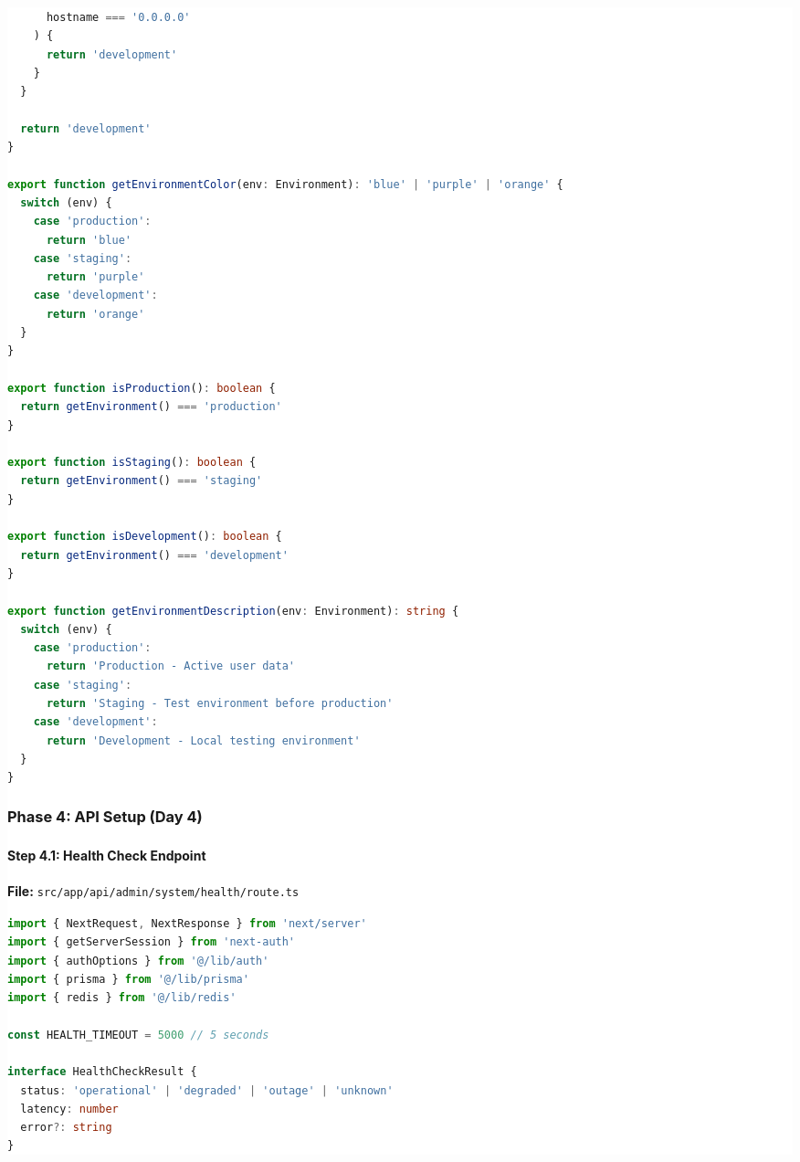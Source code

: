 ```typescript
      hostname === '0.0.0.0'
    ) {
      return 'development'
    }
  }

  return 'development'
}

export function getEnvironmentColor(env: Environment): 'blue' | 'purple' | 'orange' {
  switch (env) {
    case 'production':
      return 'blue'
    case 'staging':
      return 'purple'
    case 'development':
      return 'orange'
  }
}

export function isProduction(): boolean {
  return getEnvironment() === 'production'
}

export function isStaging(): boolean {
  return getEnvironment() === 'staging'
}

export function isDevelopment(): boolean {
  return getEnvironment() === 'development'
}

export function getEnvironmentDescription(env: Environment): string {
  switch (env) {
    case 'production':
      return 'Production - Active user data'
    case 'staging':
      return 'Staging - Test environment before production'
    case 'development':
      return 'Development - Local testing environment'
  }
}
```

### Phase 4: API Setup (Day 4)

#### Step 4.1: Health Check Endpoint

**File:** `src/app/api/admin/system/health/route.ts`

```typescript
import { NextRequest, NextResponse } from 'next/server'
import { getServerSession } from 'next-auth'
import { authOptions } from '@/lib/auth'
import { prisma } from '@/lib/prisma'
import { redis } from '@/lib/redis'

const HEALTH_TIMEOUT = 5000 // 5 seconds

interface HealthCheckResult {
  status: 'operational' | 'degraded' | 'outage' | 'unknown'
  latency: number
  error?: string
}
```